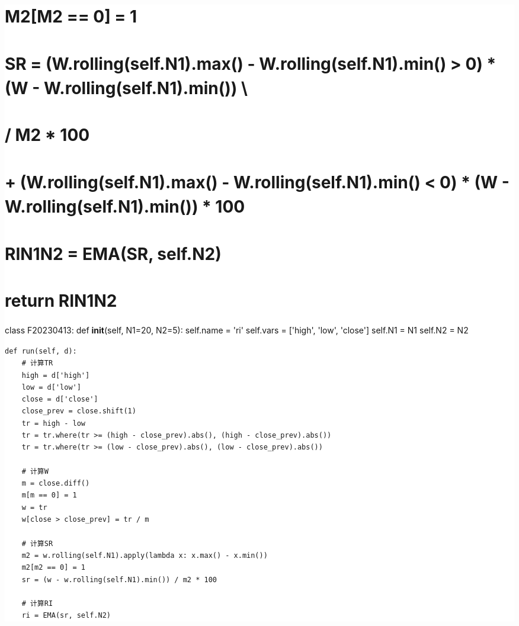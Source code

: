 #         M2[M2 == 0] = 1
#         SR = (W.rolling(self.N1).max() - W.rolling(self.N1).min() > 0) * (W - W.rolling(self.N1).min()) \
#              / M2 * 100
#         + (W.rolling(self.N1).max() - W.rolling(self.N1).min() < 0) * (W - W.rolling(self.N1).min()) * 100
#         RIN1N2 = EMA(SR, self.N2)
#         return RIN1N2
class F20230413:
    def __init__(self, N1=20, N2=5):
        self.name = 'ri'
        self.vars = ['high', 'low', 'close']
        self.N1 = N1
        self.N2 = N2

    def run(self, d):
        # 计算TR
        high = d['high']
        low = d['low']
        close = d['close']
        close_prev = close.shift(1)
        tr = high - low
        tr = tr.where(tr >= (high - close_prev).abs(), (high - close_prev).abs())
        tr = tr.where(tr >= (low - close_prev).abs(), (low - close_prev).abs())

        # 计算W
        m = close.diff()
        m[m == 0] = 1
        w = tr
        w[close > close_prev] = tr / m

        # 计算SR
        m2 = w.rolling(self.N1).apply(lambda x: x.max() - x.min())
        m2[m2 == 0] = 1
        sr = (w - w.rolling(self.N1).min()) / m2 * 100

        # 计算RI
        ri = EMA(sr, self.N2)
